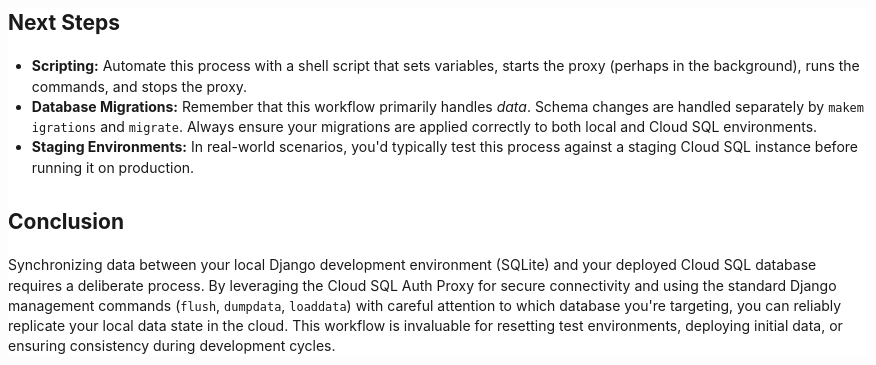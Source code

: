 ## Next Steps

- **Scripting:** Automate this process with a shell script that sets variables, starts the proxy (perhaps in the background), runs the commands, and stops the proxy.
- **Database Migrations:** Remember that this workflow primarily handles _data_. Schema changes are handled separately by `makemigrations` and `migrate`. Always ensure your migrations are applied correctly to both local and Cloud SQL environments.
- **Staging Environments:** In real-world scenarios, you'd typically test this process against a staging Cloud SQL instance before running it on production.

## Conclusion

Synchronizing data between your local Django development environment (SQLite) and your deployed Cloud SQL database requires a deliberate process. By leveraging the Cloud SQL Auth Proxy for secure connectivity and using the standard Django management commands (`flush`, `dumpdata`, `loaddata`) with careful attention to which database you're targeting, you can reliably replicate your local data state in the cloud. This workflow is invaluable for resetting test environments, deploying initial data, or ensuring consistency during development cycles.
